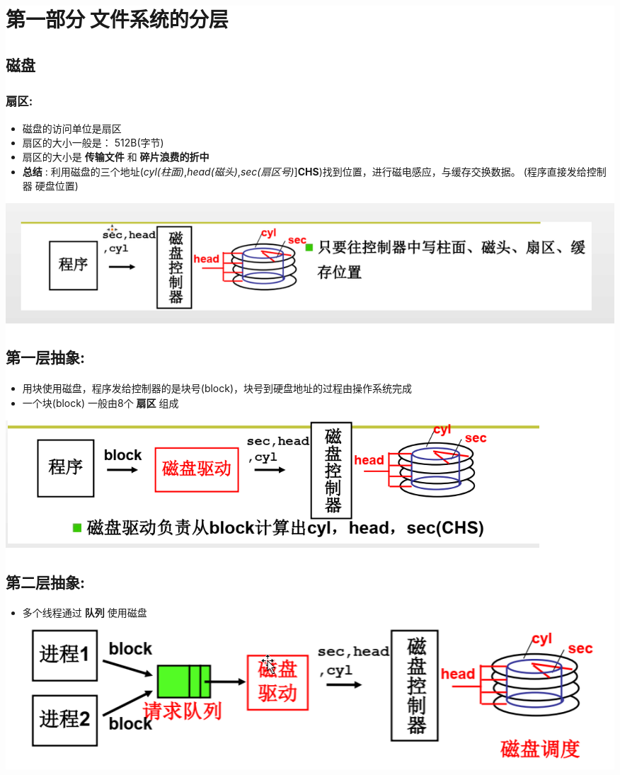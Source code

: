 # 第一部分 文件系统的分层
## 磁盘

### **扇区**:

* 磁盘的访问单位是扇区
* 扇区的大小一般是： 512B(字节)
* 扇区的大小是 **传输文件** 和 **碎片浪费的折中**
* **总结** : 利用磁盘的三个地址(*cyl(柱面)*,*head(磁头)*,*sec(扇区号)*]**CHS**)找到位置，进行磁电感应，与缓存交换数据。 (程序直接发给控制器 硬盘位置)

![生磁盘](picture_4/1_1.png "opt title")

## 第一层抽象: 
* 用块使用磁盘，程序发给控制器的是块号(block)，块号到硬盘地址的过程由操作系统完成
* 一个块(block) 一般由8个 **扇区** 组成

![地一层抽象](picture_4/1_2.png "opt title")

## 第二层抽象: 
* 多个线程通过 **队列** 使用磁盘
![第二层抽象](picture_4/1_3.png "opt title")
